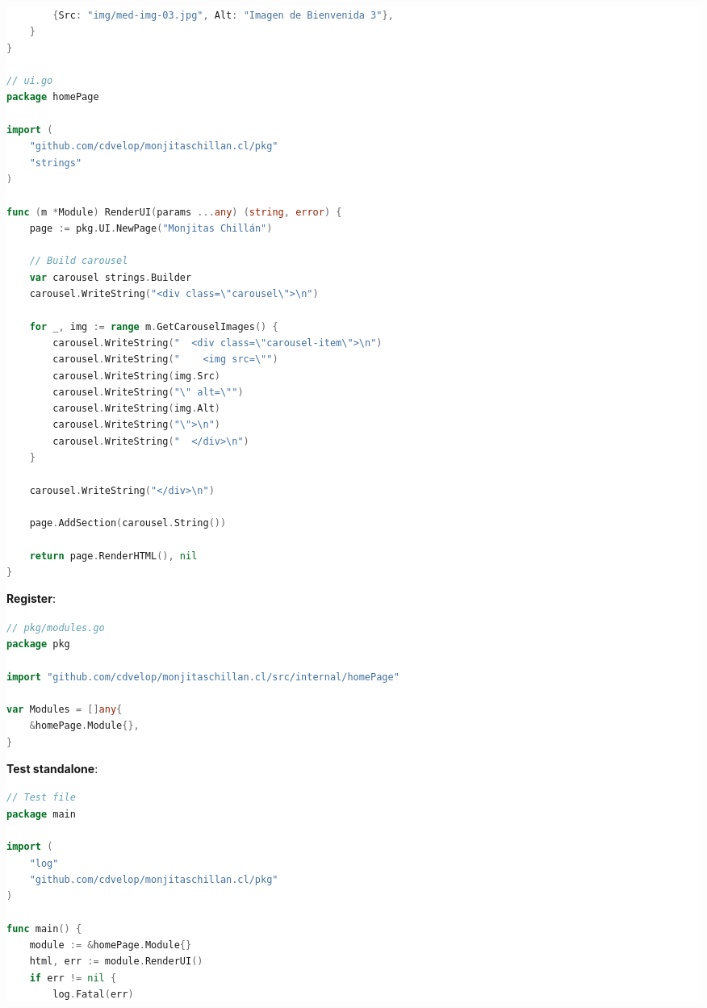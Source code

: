 ```go
        {Src: "img/med-img-03.jpg", Alt: "Imagen de Bienvenida 3"},
    }
}

// ui.go
package homePage

import (
    "github.com/cdvelop/monjitaschillan.cl/pkg"
    "strings"
)

func (m *Module) RenderUI(params ...any) (string, error) {
    page := pkg.UI.NewPage("Monjitas Chillán")
    
    // Build carousel
    var carousel strings.Builder
    carousel.WriteString("<div class=\"carousel\">\n")
    
    for _, img := range m.GetCarouselImages() {
        carousel.WriteString("  <div class=\"carousel-item\">\n")
        carousel.WriteString("    <img src=\"")
        carousel.WriteString(img.Src)
        carousel.WriteString("\" alt=\"")
        carousel.WriteString(img.Alt)
        carousel.WriteString("\">\n")
        carousel.WriteString("  </div>\n")
    }
    
    carousel.WriteString("</div>\n")
    
    page.AddSection(carousel.String())
    
    return page.RenderHTML(), nil
}
```

**Register**:
```go
// pkg/modules.go
package pkg

import "github.com/cdvelop/monjitaschillan.cl/src/internal/homePage"

var Modules = []any{
    &homePage.Module{},
}
```

**Test standalone**:
```go
// Test file
package main

import (
    "log"
    "github.com/cdvelop/monjitaschillan.cl/pkg"
)

func main() {
    module := &homePage.Module{}
    html, err := module.RenderUI()
    if err != nil {
        log.Fatal(err)
```